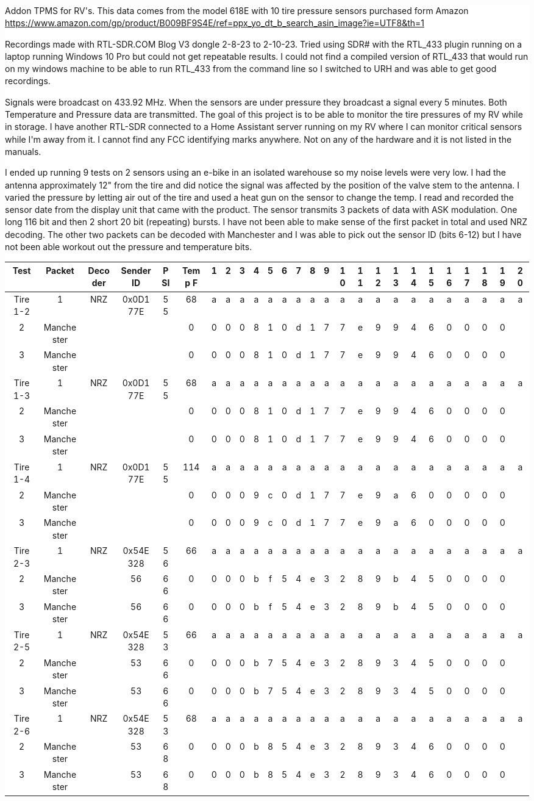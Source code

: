 Addon TPMS for RV's. This data comes from the model 618E with 10 tire pressure sensors purchased form Amazon
https://www.amazon.com/gp/product/B009BF9S4E/ref=ppx_yo_dt_b_search_asin_image?ie=UTF8&th=1

Recordings made with RTL-SDR.COM Blog V3 dongle 2-8-23 to 2-10-23. Tried using SDR# with the RTL_433 plugin running on a laptop running Windows 10 Pro but could not get repeatable results. I could not find a compiled version of RTL_433 that would run on my windows machine to be able to run RTL_433 from the command line so I switched to URH and was able to get good recordings. 

Signals were broadcast on 433.92 MHz. When the sensors are under pressure they broadcast a signal every 5 minutes. Both Temperature and Pressure data are transmitted. The goal of this project is to be able to monitor the tire pressures of my RV while in storage. I have another RTL-SDR connected to a Home Assistant server running on my RV where I can monitor critical sensors while I'm away from it. I cannot find any FCC identifying marks anywhere. Not on any of the hardware and it is not listed in the manuals.

I ended up running 9 tests on 2 sensors using an e-bike in an isolated warehouse so my noise levels were very low. I had the antenna approximately 12" from the tire and did notice the signal was affected by the position of the valve stem to the antenna. I varied the pressure by letting air out of the tire and used a heat gun on the sensor to change the temp. I read and recorded the sensor date from the display unit that came with the product.  The sensor transmits 3 packets of data with ASK modulation. One long 116 bit and then 2 short 20 bit (repeating)  bursts. I have not been able to make sense of the first packet in total and used NRZ decoding. The other two packets can be decoded with Manchester and I was able to pick out the sensor ID (bits 6-12) but I have not been able workout out the pressure and temperature bits.

| Test | Packet | Decoder | Sender ID | PSI | Temp F | 1 | 2 | 3 | 4 | 5 | 6 | 7 | 8 | 9 | 10 | 11 | 12 | 13 | 14 | 15 | 16 | 17 | 18 | 19 | 20 |
|:---:|:---:|:---:|:---:|:---:|:---:|:---:|:---:|:---:|:---:|:---:|:---:|:---:|:---:|:---:|:---:|:---:|:---:|:---:|:---:|:---:|:---:|:---:|:---:|:---:|:---:|
| Tire 1-2 | 1 | NRZ | 0x0D177E | 55 | 68 | a | a | a | a | a | a | a | a | a | a | a | a | a | a | a | a | a | a | a | a |
  | 2 | Manchester |  |  |  | 0 | 0 | 0 | 0 | 8 | 1 | 0 | d | 1 | 7 | 7 | e | 9 | 9 | 4 | 6 | 0 | 0 | 0 | 0 |
  | 3 | Manchester |  |  |  | 0 | 0 | 0 | 0 | 8 | 1 | 0 | d | 1 | 7 | 7 | e | 9 | 9 | 4 | 6 | 0 | 0 | 0 | 0 |
| Tire 1-3 | 1 | NRZ | 0x0D177E | 55 | 68 | a | a | a | a | a | a | a | a | a | a | a | a | a | a | a | a | a | a | a | a |
  | 2 | Manchester |  |  |  | 0 | 0 | 0 | 0 | 8 | 1 | 0 | d | 1 | 7 | 7 | e | 9 | 9 | 4 | 6 | 0 | 0 | 0 | 0 |
  | 3 | Manchester |  |  |  | 0 | 0 | 0 | 0 | 8 | 1 | 0 | d | 1 | 7 | 7 | e | 9 | 9 | 4 | 6 | 0 | 0 | 0 | 0 |
| Tire 1-4 | 1 | NRZ | 0x0D177E | 55 | 114 | a | a | a | a | a | a | a | a | a | a | a | a | a | a | a | a | a | a | a | a |
  | 2 | Manchester |  |  |  | 0 | 0 | 0 | 0 | 9 | c | 0 | d | 1 | 7 | 7 | e | 9 | a | 6 | 0 | 0 | 0 | 0 | 0 |
  | 3 | Manchester |  |  |  | 0 | 0 | 0 | 0 | 9 | c | 0 | d | 1 | 7 | 7 | e | 9 | a | 6 | 0 | 0 | 0 | 0 | 0 |
| Tire 2-3 | 1 | NRZ | 0x54E328 | 56 | 66 | a | a | a | a | a | a | a | a | a | a | a | a | a | a | a | a | a | a | a | a |
  | 2 | Manchester |  | 56 | 66 | 0 | 0 | 0 | 0 | b | f | 5 | 4 | e | 3 | 2 | 8 | 9 | b | 4 | 5 | 0 | 0 | 0 | 0 |
  | 3 | Manchester |  | 56 | 66 | 0 | 0 | 0 | 0 | b | f | 5 | 4 | e | 3 | 2 | 8 | 9 | b | 4 | 5 | 0 | 0 | 0 | 0 |
| Tire 2-5 | 1 | NRZ | 0x54E328 | 53 | 66 | a | a | a | a | a | a | a | a | a | a | a | a | a | a | a | a | a | a | a | a |
  | 2 | Manchester |  | 53 | 66 | 0 | 0 | 0 | 0 | b | 7 | 5 | 4 | e | 3 | 2 | 8 | 9 | 3 | 4 | 5 | 0 | 0 | 0 | 0 |
  | 3 | Manchester |  | 53 | 66 | 0 | 0 | 0 | 0 | b | 7 | 5 | 4 | e | 3 | 2 | 8 | 9 | 3 | 4 | 5 | 0 | 0 | 0 | 0 |
| Tire 2-6 | 1 | NRZ | 0x54E328 | 53 | 68 | a | a | a | a | a | a | a | a | a | a | a | a | a | a | a | a | a | a | a | a |
  | 2 | Manchester |  | 53 | 68 | 0 | 0 | 0 | 0 | b | 8 | 5 | 4 | e | 3 | 2 | 8 | 9 | 3 | 4 | 6 | 0 | 0 | 0 | 0 |
  | 3 | Manchester |  | 53 | 68 | 0 | 0 | 0 | 0 | b | 8 | 5 | 4 | e | 3 | 2 | 8 | 9 | 3 | 4 | 6 | 0 | 0 | 0 | 0 |
